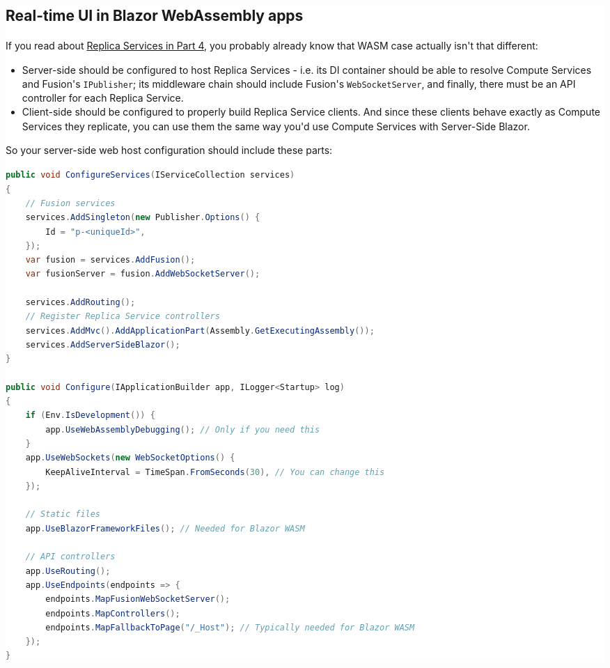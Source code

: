 ## Real-time UI in Blazor WebAssembly apps

If you read about [Replica Services in Part 4](./Part04.md), you
probably already know that WASM case actually isn't that different:

- Server-side should be configured to host Replica Services -
  i.e. its DI container should be able to resolve Compute Services and
  Fusion's `IPublisher`; its middleware chain should include
  Fusion's `WebSocketServer`, and finally, there must be an API controller
  for each Replica Service.
- Client-side should be configured to properly build Replica Service
  clients. And since these clients behave exactly as Compute Services
  they replicate, you can use them the same way you'd use Compute Services
  with Server-Side Blazor.

So your server-side web host configuration should include these parts:

```cs
public void ConfigureServices(IServiceCollection services)
{
    // Fusion services
    services.AddSingleton(new Publisher.Options() { 
        Id = "p-<uniqueId>", 
    });
    var fusion = services.AddFusion();
    var fusionServer = fusion.AddWebSocketServer();

    services.AddRouting();
    // Register Replica Service controllers
    services.AddMvc().AddApplicationPart(Assembly.GetExecutingAssembly());
    services.AddServerSideBlazor();
}

public void Configure(IApplicationBuilder app, ILogger<Startup> log)
{
    if (Env.IsDevelopment()) {
        app.UseWebAssemblyDebugging(); // Only if you need this
    }
    app.UseWebSockets(new WebSocketOptions() {
        KeepAliveInterval = TimeSpan.FromSeconds(30), // You can change this
    });

    // Static files
    app.UseBlazorFrameworkFiles(); // Needed for Blazor WASM

    // API controllers
    app.UseRouting();
    app.UseEndpoints(endpoints => {
        endpoints.MapFusionWebSocketServer();
        endpoints.MapControllers();
        endpoints.MapFallbackToPage("/_Host"); // Typically needed for Blazor WASM
    });
}
```
